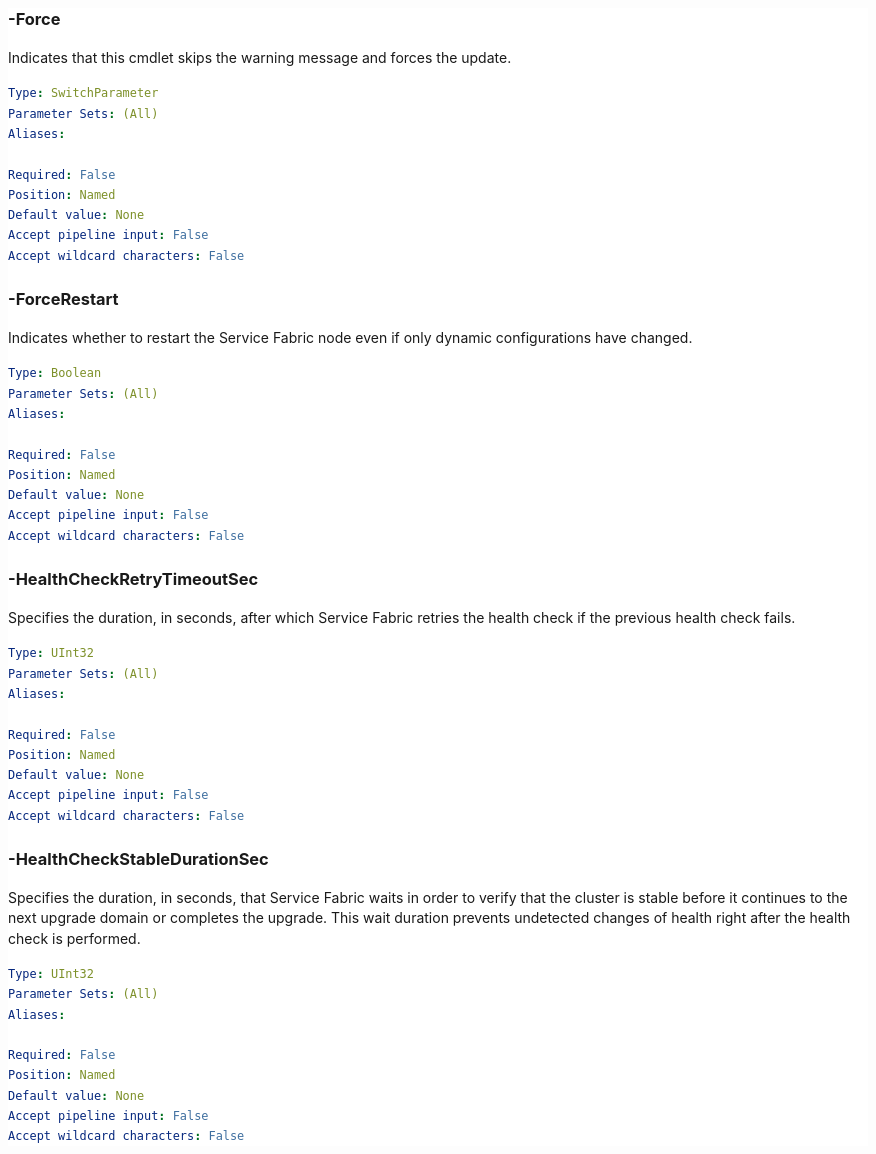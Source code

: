 ### -Force
Indicates that this cmdlet skips the warning message and forces the update.

```yaml
Type: SwitchParameter
Parameter Sets: (All)
Aliases: 

Required: False
Position: Named
Default value: None
Accept pipeline input: False
Accept wildcard characters: False
```

### -ForceRestart
Indicates whether to restart the Service Fabric node even if only dynamic configurations have changed.

```yaml
Type: Boolean
Parameter Sets: (All)
Aliases: 

Required: False
Position: Named
Default value: None
Accept pipeline input: False
Accept wildcard characters: False
```

### -HealthCheckRetryTimeoutSec
Specifies the duration, in seconds, after which Service Fabric retries the health check if the previous health check fails.

```yaml
Type: UInt32
Parameter Sets: (All)
Aliases: 

Required: False
Position: Named
Default value: None
Accept pipeline input: False
Accept wildcard characters: False
```

### -HealthCheckStableDurationSec
Specifies the duration, in seconds, that Service Fabric waits in order to verify that the cluster is stable before it continues to the next upgrade domain or completes the upgrade.
This wait duration prevents undetected changes of health right after the health check is performed.

```yaml
Type: UInt32
Parameter Sets: (All)
Aliases: 

Required: False
Position: Named
Default value: None
Accept pipeline input: False
Accept wildcard characters: False
```
